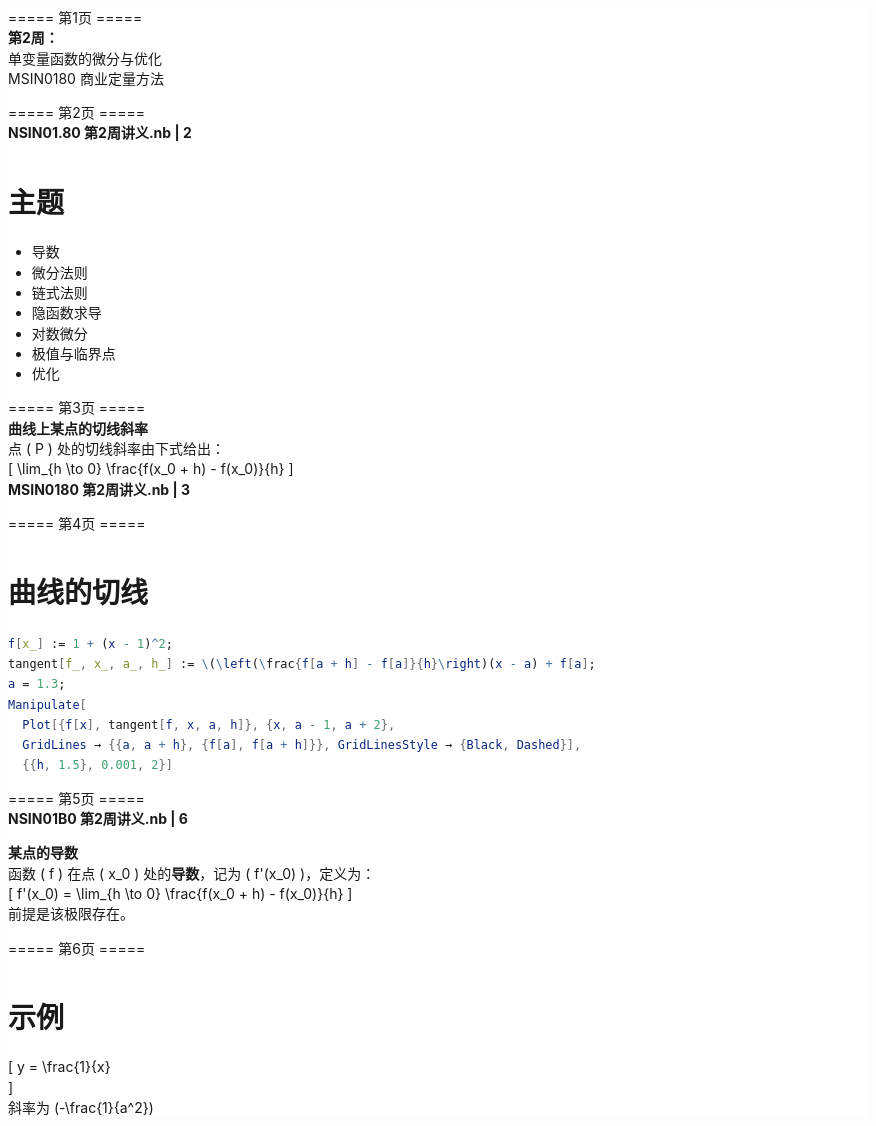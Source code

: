 ===== 第1页 =====  
**第2周：**  
单变量函数的微分与优化  
MSIN0180 商业定量方法

===== 第2页 =====  
**NSIN01.80 第2周讲义.nb | 2**

# 主题
- 导数
- 微分法则
- 链式法则
- 隐函数求导
- 对数微分
- 极值与临界点
- 优化

===== 第3页 =====  
**曲线上某点的切线斜率**  
点 \( P \) 处的切线斜率由下式给出：  
\[
\lim_{h \to 0} \frac{f(x_0 + h) - f(x_0)}{h}
\]  
**MSIN0180 第2周讲义.nb | 3**

===== 第4页 =====
# 曲线的切线
```mathematica  
f[x_] := 1 + (x - 1)^2;  
tangent[f_, x_, a_, h_] := \(\left(\frac{f[a + h] - f[a]}{h}\right)(x - a) + f[a];  
a = 1.3;  
Manipulate[  
  Plot[{f[x], tangent[f, x, a, h]}, {x, a - 1, a + 2},  
  GridLines → {{a, a + h}, {f[a], f[a + h]}}, GridLinesStyle → {Black, Dashed}],  
  {{h, 1.5}, 0.001, 2}]  
```  

===== 第5页 =====  
**NSIN01B0 第2周讲义.nb | 6**

**某点的导数**  
函数 \( f \) 在点 \( x_0 \) 处的**导数**，记为 \( f'(x_0) \)，定义为：  
\[
f'(x_0) = \lim_{h \to 0} \frac{f(x_0 + h) - f(x_0)}{h}
\]  
前提是该极限存在。

===== 第6页 =====
# 示例
\[
y = \frac{1}{x}  
\]  
斜率为 \(-\frac{1}{a^2}\)
